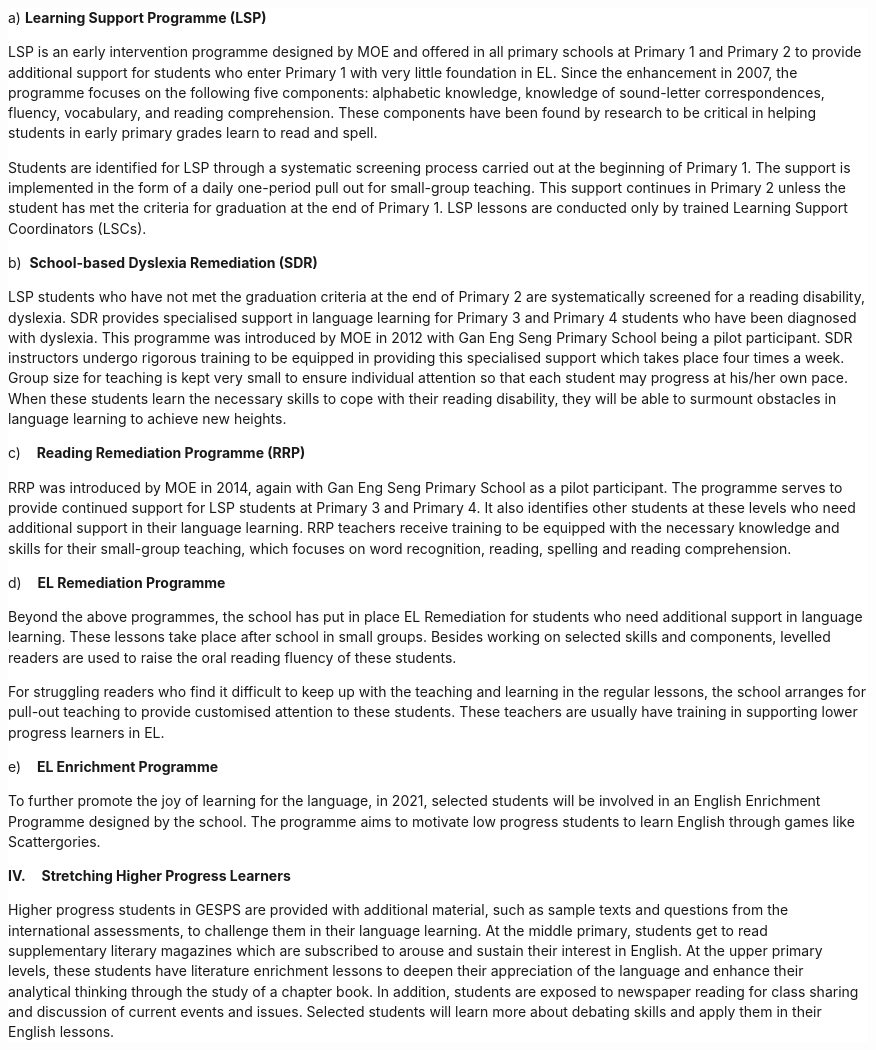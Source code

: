 a) **Learning Support Programme (LSP)**

LSP is an early intervention programme designed by MOE and offered in all primary schools at Primary 1 and Primary 2 to provide additional support for students who enter Primary 1 with very little foundation in EL. Since the enhancement in 2007, the programme focuses on the following five components: alphabetic knowledge, knowledge of sound-letter correspondences, fluency, vocabulary, and reading comprehension. These components have been found by research to be critical in helping students in early primary grades learn to read and spell.

Students are identified for LSP through a systematic screening process carried out at the beginning of Primary 1. The support is implemented in the form of a daily one-period pull out for small-group teaching. This support continues in Primary 2 unless the student has met the criteria for graduation at the end of Primary 1. LSP lessons are conducted only by trained Learning Support Coordinators (LSCs).

b)  **School-based Dyslexia Remediation (SDR)**

LSP students who have not met the graduation criteria at the end of Primary 2 are systematically screened for a reading disability, dyslexia. SDR provides specialised support in language learning for Primary 3 and Primary 4 students who have been diagnosed with dyslexia. This programme was introduced by MOE in 2012 with Gan Eng Seng Primary School being a pilot participant. SDR instructors undergo rigorous training to be equipped in providing this specialised support which takes place four times a week. Group size for teaching is kept very small to ensure individual attention so that each student may progress at his/her own pace. When these students learn the necessary skills to cope with their reading disability, they will be able to surmount obstacles in language learning to achieve new heights.

c)    **Reading Remediation Programme (RRP)**

RRP was introduced by MOE in 2014, again with Gan Eng Seng Primary School as a pilot participant. The programme serves to provide continued support for LSP students at Primary 3 and Primary 4. It also identifies other students at these levels who need additional support in their language learning. RRP teachers receive training to be equipped with the necessary knowledge and skills for their small-group teaching, which focuses on word recognition, reading, spelling and reading comprehension.

d)    **EL Remediation Programme**

Beyond the above programmes, the school has put in place EL Remediation for students who need additional support in language learning. These lessons take place after school in small groups. Besides working on selected skills and components, levelled readers are used to raise the oral reading fluency of these students.

For struggling readers who find it difficult to keep up with the teaching and learning in the regular lessons, the school arranges for pull-out teaching to provide customised attention to these students. These teachers are usually have training in supporting lower progress learners in EL.

e)    **EL Enrichment Programme**

To further promote the joy of learning for the language, in 2021, selected students will be involved in an English Enrichment Programme designed by the school. The programme aims to motivate low progress students to learn English through games like Scattergories.

**IV.**    **Stretching Higher Progress Learners**

Higher progress students in GESPS are provided with additional material, such as sample texts and questions from the international assessments, to challenge them in their language learning. At the middle primary, students get to read supplementary literary magazines which are subscribed to arouse and sustain their interest in English. At the upper primary levels, these students have literature enrichment lessons to deepen their appreciation of the language and enhance their analytical thinking through the study of a chapter book. In addition, students are exposed to newspaper reading for class sharing and discussion of current events and issues. Selected students will learn more about debating skills and apply them in their English lessons.
